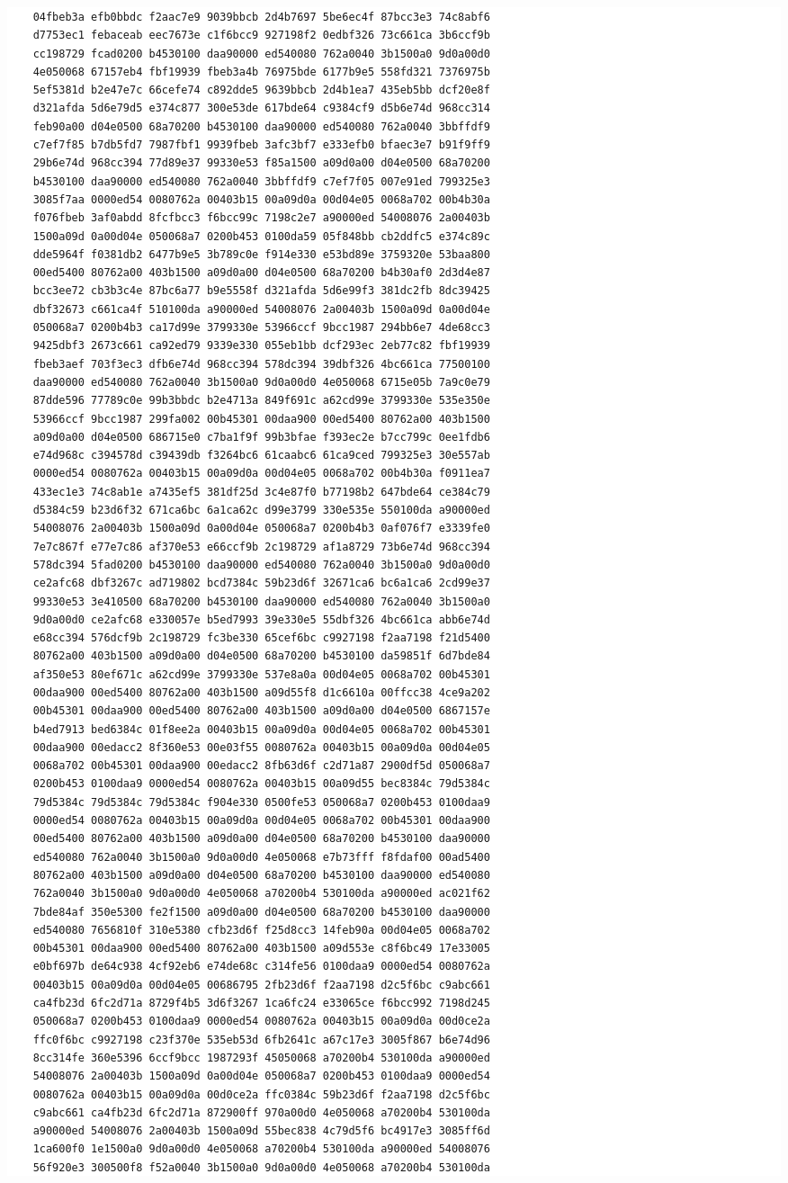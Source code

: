         04fbeb3a efb0bbdc f2aac7e9 9039bbcb 2d4b7697 5be6ec4f 87bcc3e3 74c8abf6
        d7753ec1 febaceab eec7673e c1f6bcc9 927198f2 0edbf326 73c661ca 3b6ccf9b
        cc198729 fcad0200 b4530100 daa90000 ed540080 762a0040 3b1500a0 9d0a00d0
        4e050068 67157eb4 fbf19939 fbeb3a4b 76975bde 6177b9e5 558fd321 7376975b
        5ef5381d b2e47e7c 66cefe74 c892dde5 9639bbcb 2d4b1ea7 435eb5bb dcf20e8f
        d321afda 5d6e79d5 e374c877 300e53de 617bde64 c9384cf9 d5b6e74d 968cc314
        feb90a00 d04e0500 68a70200 b4530100 daa90000 ed540080 762a0040 3bbffdf9
        c7ef7f85 b7db5fd7 7987fbf1 9939fbeb 3afc3bf7 e333efb0 bfaec3e7 b91f9ff9
        29b6e74d 968cc394 77d89e37 99330e53 f85a1500 a09d0a00 d04e0500 68a70200
        b4530100 daa90000 ed540080 762a0040 3bbffdf9 c7ef7f05 007e91ed 799325e3
        3085f7aa 0000ed54 0080762a 00403b15 00a09d0a 00d04e05 0068a702 00b4b30a
        f076fbeb 3af0abdd 8fcfbcc3 f6bcc99c 7198c2e7 a90000ed 54008076 2a00403b
        1500a09d 0a00d04e 050068a7 0200b453 0100da59 05f848bb cb2ddfc5 e374c89c
        dde5964f f0381db2 6477b9e5 3b789c0e f914e330 e53bd89e 3759320e 53baa800
        00ed5400 80762a00 403b1500 a09d0a00 d04e0500 68a70200 b4b30af0 2d3d4e87
        bcc3ee72 cb3b3c4e 87bc6a77 b9e5558f d321afda 5d6e99f3 381dc2fb 8dc39425
        dbf32673 c661ca4f 510100da a90000ed 54008076 2a00403b 1500a09d 0a00d04e
        050068a7 0200b4b3 ca17d99e 3799330e 53966ccf 9bcc1987 294bb6e7 4de68cc3
        9425dbf3 2673c661 ca92ed79 9339e330 055eb1bb dcf293ec 2eb77c82 fbf19939
        fbeb3aef 703f3ec3 dfb6e74d 968cc394 578dc394 39dbf326 4bc661ca 77500100
        daa90000 ed540080 762a0040 3b1500a0 9d0a00d0 4e050068 6715e05b 7a9c0e79
        87dde596 77789c0e 99b3bbdc b2e4713a 849f691c a62cd99e 3799330e 535e350e
        53966ccf 9bcc1987 299fa002 00b45301 00daa900 00ed5400 80762a00 403b1500
        a09d0a00 d04e0500 686715e0 c7ba1f9f 99b3bfae f393ec2e b7cc799c 0ee1fdb6
        e74d968c c394578d c39439db f3264bc6 61caabc6 61ca9ced 799325e3 30e557ab
        0000ed54 0080762a 00403b15 00a09d0a 00d04e05 0068a702 00b4b30a f0911ea7
        433ec1e3 74c8ab1e a7435ef5 381df25d 3c4e87f0 b77198b2 647bde64 ce384c79
        d5384c59 b23d6f32 671ca6bc 6a1ca62c d99e3799 330e535e 550100da a90000ed
        54008076 2a00403b 1500a09d 0a00d04e 050068a7 0200b4b3 0af076f7 e3339fe0
        7e7c867f e77e7c86 af370e53 e66ccf9b 2c198729 af1a8729 73b6e74d 968cc394
        578dc394 5fad0200 b4530100 daa90000 ed540080 762a0040 3b1500a0 9d0a00d0
        ce2afc68 dbf3267c ad719802 bcd7384c 59b23d6f 32671ca6 bc6a1ca6 2cd99e37
        99330e53 3e410500 68a70200 b4530100 daa90000 ed540080 762a0040 3b1500a0
        9d0a00d0 ce2afc68 e330057e b5ed7993 39e330e5 55dbf326 4bc661ca abb6e74d
        e68cc394 576dcf9b 2c198729 fc3be330 65cef6bc c9927198 f2aa7198 f21d5400
        80762a00 403b1500 a09d0a00 d04e0500 68a70200 b4530100 da59851f 6d7bde84
        af350e53 80ef671c a62cd99e 3799330e 537e8a0a 00d04e05 0068a702 00b45301
        00daa900 00ed5400 80762a00 403b1500 a09d55f8 d1c6610a 00ffcc38 4ce9a202
        00b45301 00daa900 00ed5400 80762a00 403b1500 a09d0a00 d04e0500 6867157e
        b4ed7913 bed6384c 01f8ee2a 00403b15 00a09d0a 00d04e05 0068a702 00b45301
        00daa900 00edacc2 8f360e53 00e03f55 0080762a 00403b15 00a09d0a 00d04e05
        0068a702 00b45301 00daa900 00edacc2 8fb63d6f c2d71a87 2900df5d 050068a7
        0200b453 0100daa9 0000ed54 0080762a 00403b15 00a09d55 bec8384c 79d5384c
        79d5384c 79d5384c 79d5384c f904e330 0500fe53 050068a7 0200b453 0100daa9
        0000ed54 0080762a 00403b15 00a09d0a 00d04e05 0068a702 00b45301 00daa900
        00ed5400 80762a00 403b1500 a09d0a00 d04e0500 68a70200 b4530100 daa90000
        ed540080 762a0040 3b1500a0 9d0a00d0 4e050068 e7b73fff f8fdaf00 00ad5400
        80762a00 403b1500 a09d0a00 d04e0500 68a70200 b4530100 daa90000 ed540080
        762a0040 3b1500a0 9d0a00d0 4e050068 a70200b4 530100da a90000ed ac021f62
        7bde84af 350e5300 fe2f1500 a09d0a00 d04e0500 68a70200 b4530100 daa90000
        ed540080 7656810f 310e5380 cfb23d6f f25d8cc3 14feb90a 00d04e05 0068a702
        00b45301 00daa900 00ed5400 80762a00 403b1500 a09d553e c8f6bc49 17e33005
        e0bf697b de64c938 4cf92eb6 e74de68c c314fe56 0100daa9 0000ed54 0080762a
        00403b15 00a09d0a 00d04e05 00686795 2fb23d6f f2aa7198 d2c5f6bc c9abc661
        ca4fb23d 6fc2d71a 8729f4b5 3d6f3267 1ca6fc24 e33065ce f6bcc992 7198d245
        050068a7 0200b453 0100daa9 0000ed54 0080762a 00403b15 00a09d0a 00d0ce2a
        ffc0f6bc c9927198 c23f370e 535eb53d 6fb2641c a67c17e3 3005f867 b6e74d96
        8cc314fe 360e5396 6ccf9bcc 1987293f 45050068 a70200b4 530100da a90000ed
        54008076 2a00403b 1500a09d 0a00d04e 050068a7 0200b453 0100daa9 0000ed54
        0080762a 00403b15 00a09d0a 00d0ce2a ffc0384c 59b23d6f f2aa7198 d2c5f6bc
        c9abc661 ca4fb23d 6fc2d71a 872900ff 970a00d0 4e050068 a70200b4 530100da
        a90000ed 54008076 2a00403b 1500a09d 55bec838 4c79d5f6 bc4917e3 3085ff6d
        1ca600f0 1e1500a0 9d0a00d0 4e050068 a70200b4 530100da a90000ed 54008076
        56f920e3 300500f8 f52a0040 3b1500a0 9d0a00d0 4e050068 a70200b4 530100da